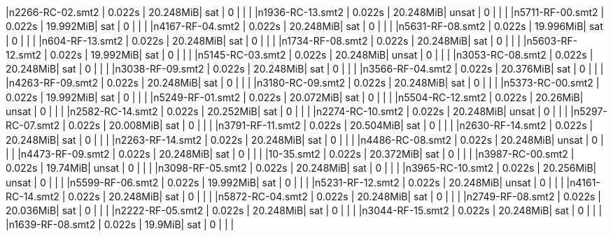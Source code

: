 |n2266-RC-02.smt2                                             |    0.022s | 20.248MiB| sat | 0 |  |  |
|n1936-RC-13.smt2                                             |    0.022s | 20.248MiB| unsat | 0 |  |  |
|n5711-RF-00.smt2                                             |    0.022s | 19.992MiB| sat | 0 |  |  |
|n4167-RF-04.smt2                                             |    0.022s | 20.248MiB| sat | 0 |  |  |
|n5631-RF-08.smt2                                             |    0.022s | 19.996MiB| sat | 0 |  |  |
|n604-RF-13.smt2                                              |    0.022s | 20.248MiB| sat | 0 |  |  |
|n1734-RF-08.smt2                                             |    0.022s | 20.248MiB| sat | 0 |  |  |
|n5603-RF-12.smt2                                             |    0.022s | 19.992MiB| sat | 0 |  |  |
|n5145-RC-03.smt2                                             |    0.022s | 20.248MiB| unsat | 0 |  |  |
|n3053-RC-08.smt2                                             |    0.022s | 20.248MiB| sat | 0 |  |  |
|n3038-RF-09.smt2                                             |    0.022s | 20.248MiB| sat | 0 |  |  |
|n3566-RF-04.smt2                                             |    0.022s | 20.376MiB| sat | 0 |  |  |
|n4263-RF-09.smt2                                             |    0.022s | 20.248MiB| sat | 0 |  |  |
|n3180-RC-09.smt2                                             |    0.022s | 20.248MiB| sat | 0 |  |  |
|n5373-RC-00.smt2                                             |    0.022s | 19.992MiB| sat | 0 |  |  |
|n5249-RF-01.smt2                                             |    0.022s | 20.072MiB| sat | 0 |  |  |
|n5504-RC-12.smt2                                             |    0.022s | 20.26MiB| unsat | 0 |  |  |
|n2582-RC-14.smt2                                             |    0.022s | 20.252MiB| sat | 0 |  |  |
|n2274-RC-10.smt2                                             |    0.022s | 20.248MiB| unsat | 0 |  |  |
|n5297-RC-07.smt2                                             |    0.022s | 20.008MiB| sat | 0 |  |  |
|n3791-RF-11.smt2                                             |    0.022s | 20.504MiB| sat | 0 |  |  |
|n2630-RF-14.smt2                                             |    0.022s | 20.248MiB| sat | 0 |  |  |
|n2263-RF-14.smt2                                             |    0.022s | 20.248MiB| sat | 0 |  |  |
|n4486-RC-08.smt2                                             |    0.022s | 20.248MiB| unsat | 0 |  |  |
|n4473-RF-09.smt2                                             |    0.022s | 20.248MiB| sat | 0 |  |  |
|10-35.smt2                                                   |    0.022s | 20.372MiB| sat | 0 |  |  |
|n3987-RC-00.smt2                                             |    0.022s | 19.74MiB| unsat | 0 |  |  |
|n3098-RF-05.smt2                                             |    0.022s | 20.248MiB| sat | 0 |  |  |
|n3965-RC-10.smt2                                             |    0.022s | 20.256MiB| unsat | 0 |  |  |
|n5599-RF-06.smt2                                             |    0.022s | 19.992MiB| sat | 0 |  |  |
|n5231-RF-12.smt2                                             |    0.022s | 20.248MiB| unsat | 0 |  |  |
|n4161-RC-14.smt2                                             |    0.022s | 20.248MiB| sat | 0 |  |  |
|n5872-RC-04.smt2                                             |    0.022s | 20.248MiB| sat | 0 |  |  |
|n2749-RF-08.smt2                                             |    0.022s | 20.036MiB| sat | 0 |  |  |
|n2222-RF-05.smt2                                             |    0.022s | 20.248MiB| sat | 0 |  |  |
|n3044-RF-15.smt2                                             |    0.022s | 20.248MiB| sat | 0 |  |  |
|n1639-RF-08.smt2                                             |    0.022s | 19.9MiB| sat | 0 |  |  |